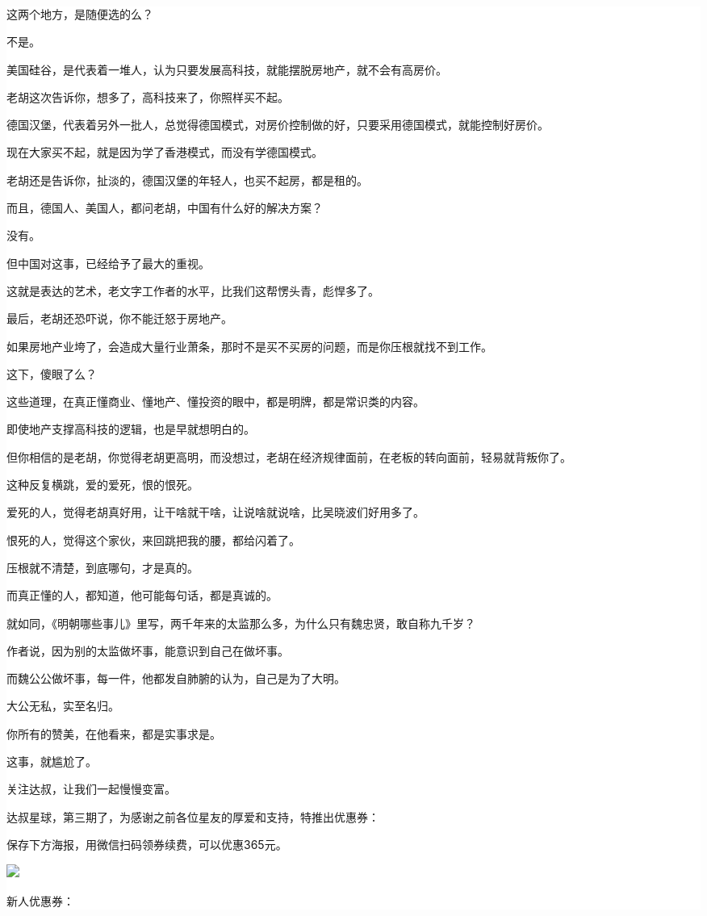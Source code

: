这两个地方，是随便选的么？  

不是。

美国硅谷，是代表着一堆人，认为只要发展高科技，就能摆脱房地产，就不会有高房价。  

老胡这次告诉你，想多了，高科技来了，你照样买不起。  

德国汉堡，代表着另外一批人，总觉得德国模式，对房价控制做的好，只要采用德国模式，就能控制好房价。  

现在大家买不起，就是因为学了香港模式，而没有学德国模式。

老胡还是告诉你，扯淡的，德国汉堡的年轻人，也买不起房，都是租的。  

而且，德国人、美国人，都问老胡，中国有什么好的解决方案？  

没有。

但中国对这事，已经给予了最大的重视。  

这就是表达的艺术，老文字工作者的水平，比我们这帮愣头青，彪悍多了。  

最后，老胡还恐吓说，你不能迁怒于房地产。  

如果房地产业垮了，会造成大量行业萧条，那时不是买不买房的问题，而是你压根就找不到工作。  

这下，傻眼了么？

这些道理，在真正懂商业、懂地产、懂投资的眼中，都是明牌，都是常识类的内容。  

即使地产支撑高科技的逻辑，也是早就想明白的。  

但你相信的是老胡，你觉得老胡更高明，而没想过，老胡在经济规律面前，在老板的转向面前，轻易就背叛你了。  

这种反复横跳，爱的爱死，恨的恨死。  

爱死的人，觉得老胡真好用，让干啥就干啥，让说啥就说啥，比吴晓波们好用多了。

恨死的人，觉得这个家伙，来回跳把我的腰，都给闪着了。

压根就不清楚，到底哪句，才是真的。

而真正懂的人，都知道，他可能每句话，都是真诚的。  

就如同，《明朝哪些事儿》里写，两千年来的太监那么多，为什么只有魏忠贤，敢自称九千岁？

作者说，因为别的太监做坏事，能意识到自己在做坏事。  

而魏公公做坏事，每一件，他都发自肺腑的认为，自己是为了大明。

大公无私，实至名归。  

你所有的赞美，在他看来，都是实事求是。

这事，就尴尬了。  

关注达叔，让我们一起慢慢变富。

达叔星球，第三期了，为感谢之前各位星友的厚爱和支持，特推出优惠券：  

保存下方海报，用微信扫码领券续费，可以优惠365元。

![](https://mmbiz.qpic.cn/mmbiz_png/7jriahnMs10LqyTb5XMhrPxKQ8iblHo4BaSmc1wryoLdbhiagRWNic93udicLbibaHZod30CHhaIa21BZ8YfKHSuAvsg/640?wx_fmt=png)

新人优惠券：  
